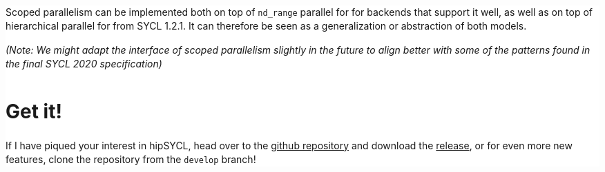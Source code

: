 Scoped parallelism can be implemented both on top of `nd_range` parallel for for backends that support it well, as well as on top of hierarchical parallel for from SYCL 1.2.1. It can therefore be seen as a generalization or abstraction of both models.

*(Note: We might adapt the interface of scoped parallelism slightly in the future to align better with some of the patterns found in the final SYCL 2020 specification)*

# Get it!

If I have piqued your interest in hipSYCL, head over to the [github repository](https://github.com/illuhad/hipSYCL) and download the [release](https://github.com/illuhad/hipSYCL/releases/tag/v0.9.0), or for even more new features, clone the repository from the `develop` branch!

